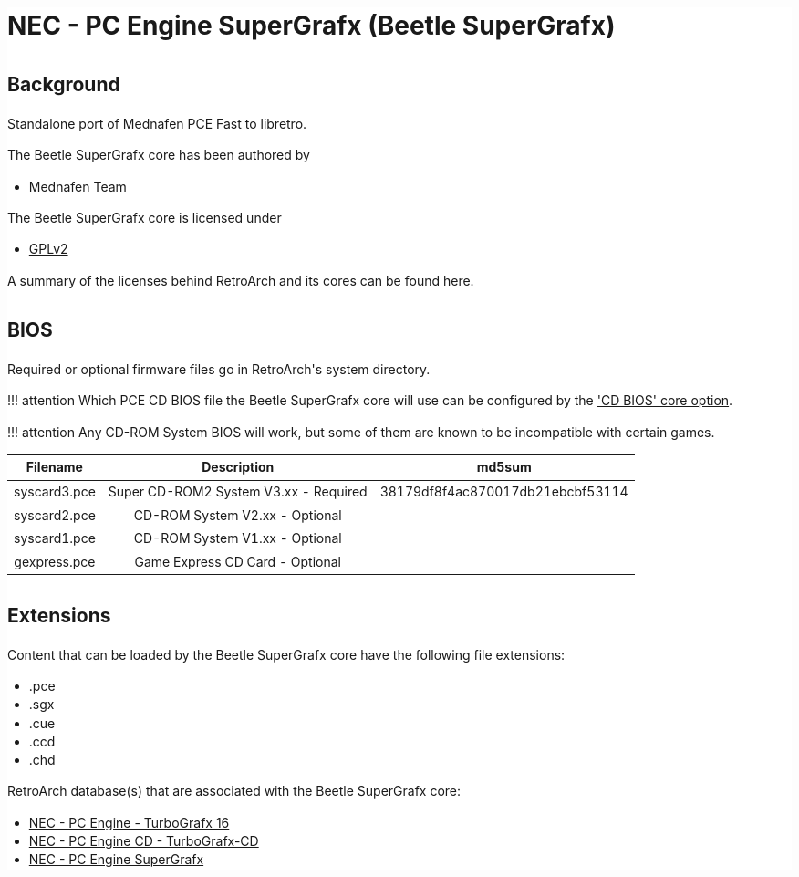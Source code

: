 # NEC - PC Engine SuperGrafx (Beetle SuperGrafx)

## Background

Standalone port of Mednafen PCE Fast to libretro.

The Beetle SuperGrafx core has been authored by

- [Mednafen Team](https://mednafen.github.io/)

The Beetle SuperGrafx core is licensed under

- [GPLv2](https://github.com/libretro/beetle-supergrafx-libretro/blob/master/COPYING)

A summary of the licenses behind RetroArch and its cores can be found [here](../development/licenses.md).

## BIOS

Required or optional firmware files go in RetroArch's system directory.

!!! attention
	Which PCE CD BIOS file the Beetle SuperGrafx core will use can be configured by the ['CD BIOS' core option](#core-options).

!!! attention
	Any CD-ROM System BIOS will work, but some of them are known to be incompatible with certain games.

|   Filename    |    Description                        |              md5sum              |
|:-------------:|:-------------------------------------:|:--------------------------------:|
| syscard3.pce  | Super CD-ROM2 System V3.xx - Required | 38179df8f4ac870017db21ebcbf53114 |
| syscard2.pce  | CD-ROM System V2.xx - Optional        |                                  |
| syscard1.pce  | CD-ROM System V1.xx - Optional        |                                  |
| gexpress.pce  | Game Express CD Card - Optional       |                                  |

## Extensions

Content that can be loaded by the Beetle SuperGrafx core have the following file extensions:

- .pce
- .sgx
- .cue
- .ccd
- .chd

RetroArch database(s) that are associated with the Beetle SuperGrafx core:

- [NEC - PC Engine - TurboGrafx 16](https://github.com/libretro/libretro-database/blob/master/rdb/NEC%20-%20PC%20Engine%20-%20TurboGrafx%2016.rdb)
- [NEC - PC Engine CD - TurboGrafx-CD](https://github.com/libretro/libretro-database/blob/master/rdb/NEC%20-%20PC%20Engine%20CD%20-%20TurboGrafx-CD.rdb)
- [NEC - PC Engine SuperGrafx](https://github.com/libretro/libretro-database/blob/master/rdb/NEC%20-%20PC%20Engine%20SuperGrafx.rdb)
